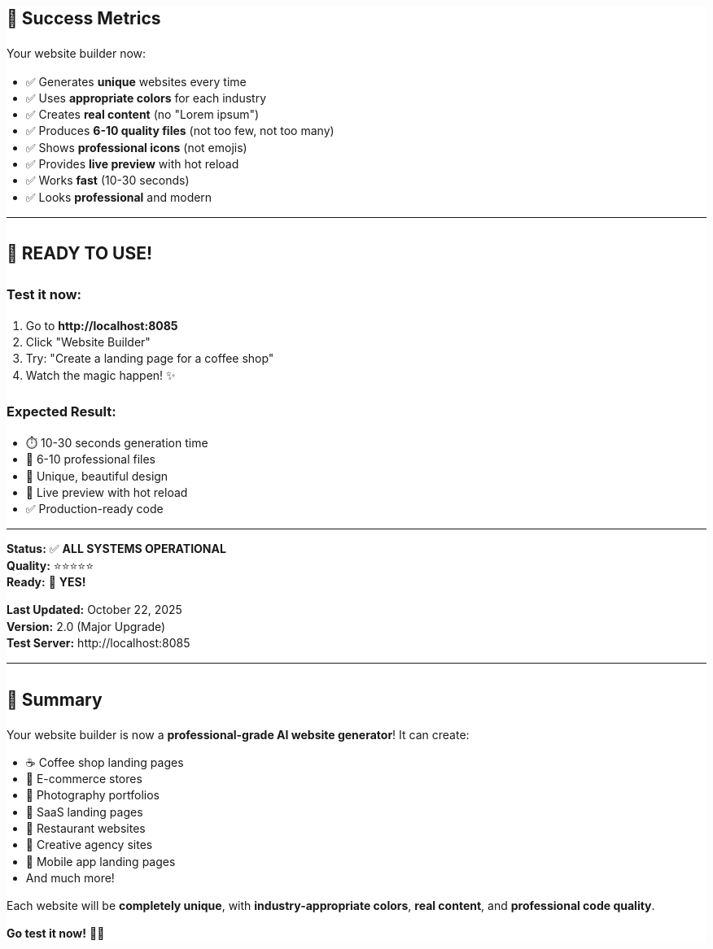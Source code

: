 
## 🎯 **Success Metrics**

Your website builder now:
- ✅ Generates **unique** websites every time
- ✅ Uses **appropriate colors** for each industry
- ✅ Creates **real content** (no "Lorem ipsum")
- ✅ Produces **6-10 quality files** (not too few, not too many)
- ✅ Shows **professional icons** (not emojis)
- ✅ Provides **live preview** with hot reload
- ✅ Works **fast** (10-30 seconds)
- ✅ Looks **professional** and modern

---

## 🎉 **READY TO USE!**

### **Test it now:**
1. Go to **http://localhost:8085**
2. Click "Website Builder"
3. Try: "Create a landing page for a coffee shop"
4. Watch the magic happen! ✨

### **Expected Result:**
- ⏱️ 10-30 seconds generation time
- 📁 6-10 professional files
- 🎨 Unique, beautiful design
- 🚀 Live preview with hot reload
- ✅ Production-ready code

---

**Status:** ✅ **ALL SYSTEMS OPERATIONAL**  
**Quality:** ⭐⭐⭐⭐⭐  
**Ready:** 🚀 **YES!**

**Last Updated:** October 22, 2025  
**Version:** 2.0 (Major Upgrade)  
**Test Server:** http://localhost:8085

---

## 🙏 **Summary**

Your website builder is now a **professional-grade AI website generator**! It can create:

- ☕ Coffee shop landing pages
- 👟 E-commerce stores
- 📸 Photography portfolios
- 💼 SaaS landing pages
- 🍝 Restaurant websites
- 🎨 Creative agency sites
- 📱 Mobile app landing pages
- And much more!

Each website will be **completely unique**, with **industry-appropriate colors**, **real content**, and **professional code quality**.

**Go test it now!** 🚀✨

